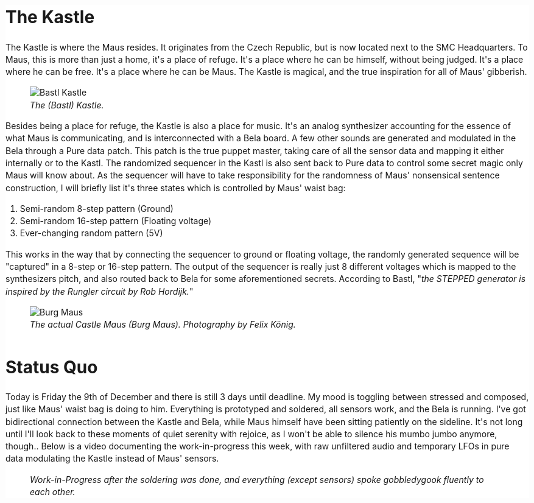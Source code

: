 # The Kastle

The Kastle is where the Maus resides. It originates from the Czech Republic, but is now located next to the SMC Headquarters. To Maus, this is more than just a home, it's a place of refuge. It's a place where he can be himself, without being judged. It's a place where he can be free. It's a place where he can be Maus. The Kastle is magical, and the true inspiration for all of Maus' gibberish.

<figure style="float: none">
   <img src="/assets/image/2022_12_07_kriswent_bastl.jpeg" alt="Bastl Kastle" title="" height="auto" width="45%" />
   <figcaption><i>The (Bastl) Kastle.</i></figcaption>
</figure>

Besides being a place for refuge, the Kastle is also a place for music. It's an analog synthesizer accounting for the essence of what Maus is communicating, and is interconnected with a Bela board. A few other sounds are generated and modulated in the Bela through a Pure data patch. This patch is the true puppet master, taking care of all the sensor data and mapping it either internally or to the Kastl. The randomized sequencer in the Kastl is also sent back to Pure data to control some secret magic only Maus will know about. As the sequencer will have to take responsibility for the randomness of Maus' nonsensical sentence construction, I will briefly list it's three states which is controlled by Maus' waist bag:

1. Semi-random 8-step pattern (Ground)
2. Semi-random 16-step pattern (Floating voltage)   
3. Ever-changing random pattern (5V)

This works in the way that by connecting the sequencer to ground or floating voltage, the randomly generated sequence will be "captured" in a 8-step or 16-step pattern. The output of the sequencer is really just 8 different voltages which is mapped to the synthesizers pitch, and also routed back to Bela for some aforementioned secrets. According to Bastl, "*the STEPPED generator is inspired by the Rungler circuit by Rob Hordijk.*"


<figure style="float: none">
   <img src="/assets/image/2022_12_09_kriswent_burg_maus.jpg" alt="Burg Maus" title="" height="auto" width="65%" />
   <figcaption><i>The actual Castle Maus (Burg Maus). Photography by Felix König.</i></figcaption>
</figure>


# Status Quo

Today is Friday the 9th of December and there is still 3 days until deadline. My mood is toggling between stressed and composed, just like Maus' waist bag is doing to him. Everything is prototyped and soldered, all sensors work, and the Bela is running. I've got bidirectional connection between the Kastle and Bela, while Maus himself have been sitting patiently on the sideline. It's not long until I'll look back to these moments of quiet serenity with rejoice, as I won't be able to silence his mumbo jumbo anymore, though..  Below is a video documenting the work-in-progress this week, with raw unfiltered audio and temporary LFOs in pure data modulating the Kastle instead of Maus' sensors.

<figure style="float: none">
  <video width="45%" controls>
    <source src="https://www.uio.no/english/studies/programmes/SMC-master/blog/assets/video/2022_12_09_kriswent_prototype.mov" type='video/mp4'>
  </video>
  <figcaption><i>Work-in-Progress after the soldering was done, and everything (except sensors) spoke gobbledygook fluently to each other.</i></figcaption>
</figure>
